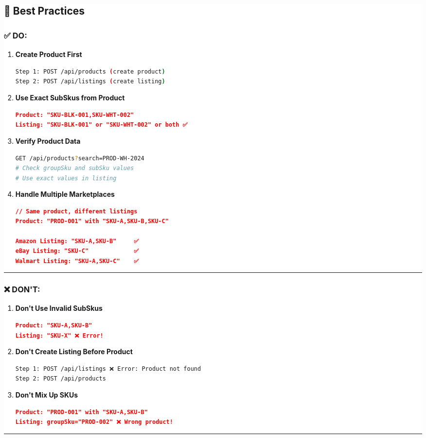 
## 🔧 Best Practices

### ✅ **DO:**

1. **Create Product First**
   ```bash
   Step 1: POST /api/products (create product)
   Step 2: POST /api/listings (create listing)
   ```

2. **Use Exact SubSkus from Product**
   ```json
   Product: "SKU-BLK-001,SKU-WHT-002"
   Listing: "SKU-BLK-001" or "SKU-WHT-002" or both ✅
   ```

3. **Verify Product Data**
   ```bash
   GET /api/products?search=PROD-WH-2024
   # Check groupSku and subSku values
   # Use exact values in listing
   ```

4. **Handle Multiple Marketplaces**
   ```json
   // Same product, different listings
   Product: "PROD-001" with "SKU-A,SKU-B,SKU-C"
   
   Amazon Listing: "SKU-A,SKU-B"     ✅
   eBay Listing: "SKU-C"             ✅
   Walmart Listing: "SKU-A,SKU-C"    ✅
   ```

---

### ❌ **DON'T:**

1. **Don't Use Invalid SubSkus**
   ```json
   Product: "SKU-A,SKU-B"
   Listing: "SKU-X" ❌ Error!
   ```

2. **Don't Create Listing Before Product**
   ```bash
   Step 1: POST /api/listings ❌ Error: Product not found
   Step 2: POST /api/products
   ```

3. **Don't Mix Up SKUs**
   ```json
   Product: "PROD-001" with "SKU-A,SKU-B"
   Listing: groupSku="PROD-002" ❌ Wrong product!
   ```

---
